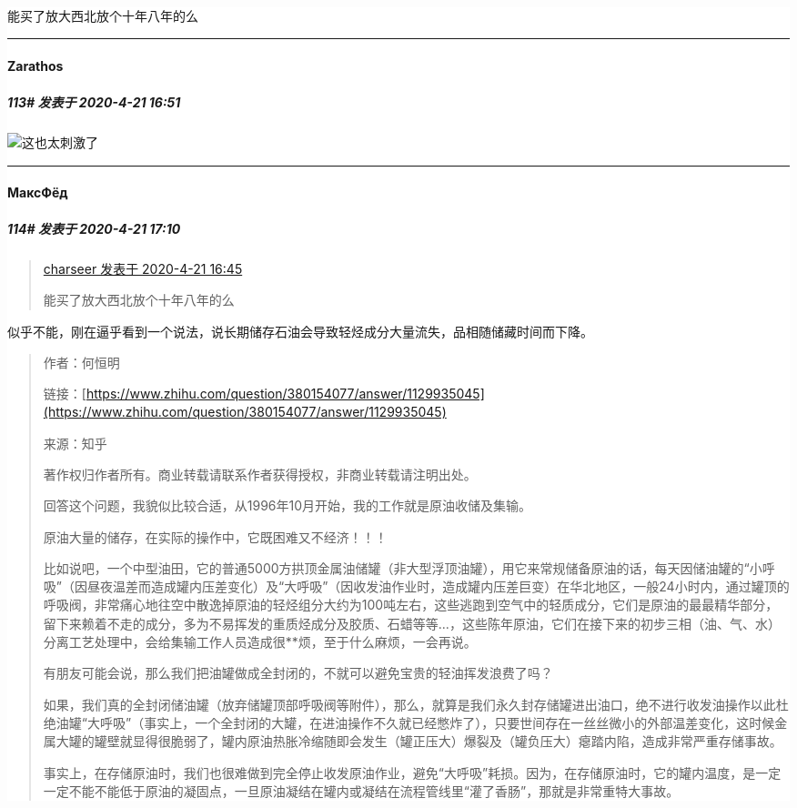 


能买了放大西北放个十年八年的么







-----

####  Zarathos  
##### 113#       发表于 2020-4-21 16:51



<img src="https://static.saraba1st.com/image/smiley/face2017/037.png" referrerpolicy="no-referrer">这也太刺激了







-----

####  МаксФёд  
##### 114#       发表于 2020-4-21 17:10



<blockquote><a href="httphttps://bbs.saraba1st.com/2b/forum.php?mod=redirect&amp;goto=findpost&amp;pid=47155605&amp;ptid=1925244" target="_blank">charseer 发表于 2020-4-21 16:45</a>

能买了放大西北放个十年八年的么</blockquote>
似乎不能，刚在逼乎看到一个说法，说长期储存石油会导致轻烃成分大量流失，品相随储藏时间而下降。<blockquote>作者：何恒明

链接：[https://www.zhihu.com/question/380154077/answer/1129935045](https://www.zhihu.com/question/380154077/answer/1129935045)

来源：知乎

著作权归作者所有。商业转载请联系作者获得授权，非商业转载请注明出处。


回答这个问题，我貌似比较合适，从1996年10月开始，我的工作就是原油收储及集输。


原油大量的储存，在实际的操作中，它既困难又不经济！！！


比如说吧，一个中型油田，它的普通5000方拱顶金属油储罐（非大型浮顶油罐），用它来常规储备原油的话，每天因储油罐的“小呼吸”（因昼夜温差而造成罐内压差变化）及“大呼吸”（因收发油作业时，造成罐内压差巨变）在华北地区，一般24小时内，通过罐顶的呼吸阀，非常痛心地往空中散逸掉原油的轻烃组分大约为100吨左右，这些逃跑到空气中的轻质成分，它们是原油的最最精华部分，留下来赖着不走的成分，多为不易挥发的重质烃成分及胶质、石蜡等等...，这些陈年原油，它们在接下来的初步三相（油、气、水）分离工艺处理中，会给集输工作人员造成很**烦，至于什么麻烦，一会再说。


有朋友可能会说，那么我们把油罐做成全封闭的，不就可以避免宝贵的轻油挥发浪费了吗？


如果，我们真的全封闭储油罐（放弃储罐顶部呼吸阀等附件），那么，就算是我们永久封存储罐进出油口，绝不进行收发油操作以此杜绝油罐“大呼吸”（事实上，一个全封闭的大罐，在进油操作不久就已经憋炸了），只要世间存在一丝丝微小的外部温差变化，这时候金属大罐的罐壁就显得很脆弱了，罐内原油热胀冷缩随即会发生（罐正压大）爆裂及（罐负压大）瘪踏内陷，造成非常严重存储事故。


事实上，在存储原油时，我们也很难做到完全停止收发原油作业，避免“大呼吸”耗损。因为，在存储原油时，它的罐内温度，是一定一定不能不能低于原油的凝固点，一旦原油凝结在罐内或凝结在流程管线里“灌了香肠”，那就是非常重特大事故。
